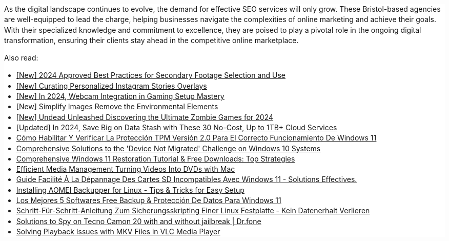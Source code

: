 As the digital landscape continues to evolve, the demand for effective SEO services will only grow. These Bristol-based agencies are well-equipped to lead the charge, helping businesses navigate the complexities of online marketing and achieve their goals. With their specialized knowledge and commitment to excellence, they are poised to play a pivotal role in the ongoing digital transformation, ensuring their clients stay ahead in the competitive online marketplace.

<ins class="adsbygoogle"
     style="display:block"
     data-ad-format="autorelaxed"
     data-ad-client="ca-pub-7571918770474297"
     data-ad-slot="1223367746"></ins>

<ins class="adsbygoogle"
     style="display:block"
     data-ad-client="ca-pub-7571918770474297"
     data-ad-slot="8358498916"
     data-ad-format="auto"
     data-full-width-responsive="true"></ins>

<span class="atpl-alsoreadstyle">Also read:</span>
<div><ul>
<li><a href="https://fox-boxes.techidaily.com/new-2024-approved-best-practices-for-secondary-footage-selection-and-use/"><u>[New] 2024 Approved Best Practices for Secondary Footage Selection and Use</u></a></li>
<li><a href="https://instagram-videos.techidaily.com/new-curating-personalized-instagram-stories-overlays/"><u>[New] Curating Personalized Instagram Stories Overlays</u></a></li>
<li><a href="https://screen-activity-recording.techidaily.com/new-in-2024-webcam-integration-in-gaming-setup-mastery/"><u>[New] In 2024, Webcam Integration in Gaming Setup Mastery</u></a></li>
<li><a href="https://some-approaches.techidaily.com/new-simplify-images-remove-the-environmental-elements/"><u>[New] Simplify Images Remove the Environmental Elements</u></a></li>
<li><a href="https://screen-recording.techidaily.com/new-undead-unleashed-discovering-the-ultimate-zombie-games-for-2024/"><u>[New] Undead Unleashed Discovering the Ultimate Zombie Games for 2024</u></a></li>
<li><a href="https://fox-boxes.techidaily.com/updated-in-2024-save-big-on-data-stash-with-these-30-no-cost-up-to-1tbplus-cloud-services/"><u>[Updated] In 2024, Save Big on Data Stash with These 30 No-Cost, Up to 1TB+ Cloud Services</u></a></li>
<li><a href="https://win-docs.techidaily.com/como-habilitar-y-verificar-la-proteccion-tpm-version-20-para-el-correcto-funcionamiento-de-windows-11/"><u>Cómo Habilitar Y Verificar La Protección TPM Versión 2.0 Para El Correcto Funcionamiento De Windows 11</u></a></li>
<li><a href="https://common-error.techidaily.com/comprehensive-solutions-to-the-device-not-migrated-challenge-on-windows-10-systems/"><u>Comprehensive Solutions to the 'Device Not Migrated' Challenge on Windows 10 Systems</u></a></li>
<li><a href="https://win-docs.techidaily.com/comprehensive-windows-11-restoration-tutorial-and-free-downloads-top-strategies/"><u>Comprehensive Windows 11 Restoration Tutorial & Free Downloads: Top Strategies</u></a></li>
<li><a href="https://extra-information.techidaily.com/efficient-media-management-turning-videos-into-dvds-with-mac/"><u>Efficient Media Management Turning Videos Into DVDs with Mac</u></a></li>
<li><a href="https://win-docs.techidaily.com/guide-facilite-a-la-depannage-des-cartes-sd-incompatibles-avec-windows-11-solutions-effectives/"><u>Guide Facilité À La Dépannage Des Cartes SD Incompatibles Avec Windows 11 - Solutions Effectives.</u></a></li>
<li><a href="https://win-docs.techidaily.com/installing-aomei-backupper-for-linux-tips-and-tricks-for-easy-setup/"><u>Installing AOMEI Backupper for Linux - Tips & Tricks for Easy Setup</u></a></li>
<li><a href="https://win-docs.techidaily.com/los-mejores-5-softwares-free-backup-and-proteccion-de-datos-para-windows-11/"><u>Los Mejores 5 Softwares Free Backup & Protección De Datos Para Windows 11</u></a></li>
<li><a href="https://win-docs.techidaily.com/schritt-fur-schritt-anleitung-zum-sicherungsskripting-einer-linux-festplatte-kein-datenerhalt-verlieren/"><u>Schritt-Für-Schritt-Anleitung Zum Sicherungsskripting Einer Linux Festplatte - Kein Datenerhalt Verlieren</u></a></li>
<li><a href="https://android-location-track.techidaily.com/solutions-to-spy-on-tecno-camon-20-with-and-without-jailbreak-drfone-by-drfone-virtual-android/"><u>Solutions to Spy on Tecno Camon 20 with and without jailbreak | Dr.fone</u></a></li>
<li><a href="https://eaxpv-info.techidaily.com/solving-playback-issues-with-mkv-files-in-vlc-media-player/"><u>Solving Playback Issues with MKV Files in VLC Media Player</u></a></li>
